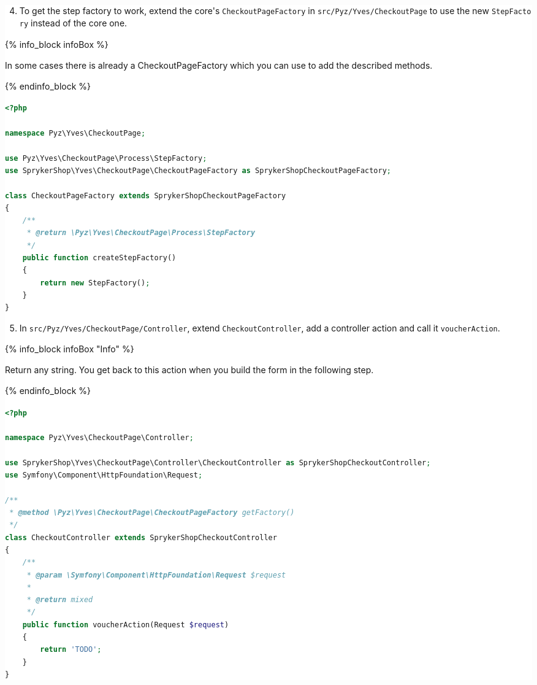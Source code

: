 4. To get the step factory to work, extend the core's `CheckoutPageFactory` in `src/Pyz/Yves/CheckoutPage` to use the new `StepFactory` instead of the core one.

{% info_block infoBox %}

In some cases there is already a CheckoutPageFactory which you can use to add the described methods.

{% endinfo_block %}

```php
<?php

namespace Pyz\Yves\CheckoutPage;

use Pyz\Yves\CheckoutPage\Process\StepFactory;
use SprykerShop\Yves\CheckoutPage\CheckoutPageFactory as SprykerShopCheckoutPageFactory;

class CheckoutPageFactory extends SprykerShopCheckoutPageFactory
{
    /**
     * @return \Pyz\Yves\CheckoutPage\Process\StepFactory
     */
    public function createStepFactory()
    {
        return new StepFactory();
    }
}
```

5. In `src/Pyz/Yves/CheckoutPage/Controller`, extend `CheckoutController`, add a controller action and call it `voucherAction`.

{% info_block infoBox "Info" %}

Return any string. You get back to this action when you build the form in the following step.

{% endinfo_block %}

```php
<?php

namespace Pyz\Yves\CheckoutPage\Controller;

use SprykerShop\Yves\CheckoutPage\Controller\CheckoutController as SprykerShopCheckoutController;
use Symfony\Component\HttpFoundation\Request;

/**
 * @method \Pyz\Yves\CheckoutPage\CheckoutPageFactory getFactory()
 */
class CheckoutController extends SprykerShopCheckoutController
{
    /**
     * @param \Symfony\Component\HttpFoundation\Request $request
     *
     * @return mixed
     */
    public function voucherAction(Request $request)
    {
        return 'TODO';
    }
}
```
